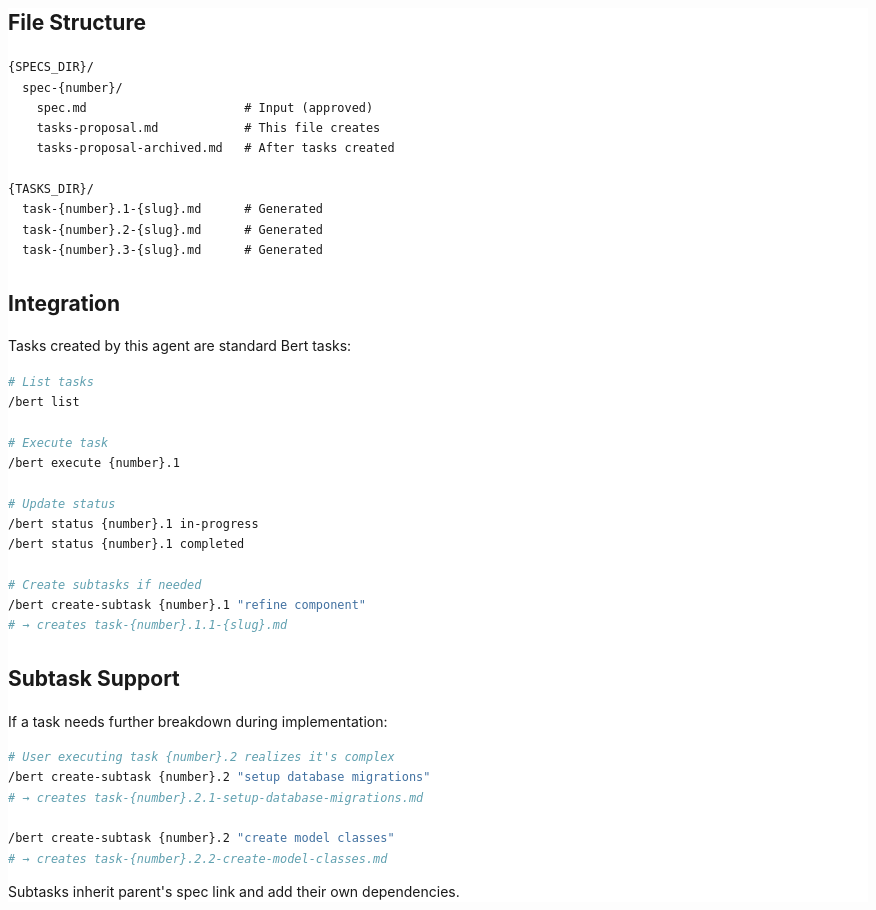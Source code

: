 ## File Structure

```
{SPECS_DIR}/
  spec-{number}/
    spec.md                      # Input (approved)
    tasks-proposal.md            # This file creates
    tasks-proposal-archived.md   # After tasks created

{TASKS_DIR}/
  task-{number}.1-{slug}.md      # Generated
  task-{number}.2-{slug}.md      # Generated
  task-{number}.3-{slug}.md      # Generated
```

## Integration

Tasks created by this agent are standard Bert tasks:

```bash
# List tasks
/bert list

# Execute task
/bert execute {number}.1

# Update status
/bert status {number}.1 in-progress
/bert status {number}.1 completed

# Create subtasks if needed
/bert create-subtask {number}.1 "refine component"
# → creates task-{number}.1.1-{slug}.md
```

## Subtask Support

If a task needs further breakdown during implementation:

```bash
# User executing task {number}.2 realizes it's complex
/bert create-subtask {number}.2 "setup database migrations"
# → creates task-{number}.2.1-setup-database-migrations.md

/bert create-subtask {number}.2 "create model classes"
# → creates task-{number}.2.2-create-model-classes.md
```

Subtasks inherit parent's spec link and add their own dependencies.
